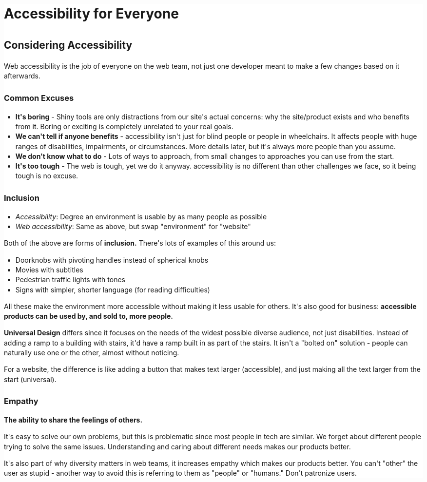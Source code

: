 # Accessibility for Everyone

## Considering Accessibility

Web accessibility is the job of everyone on the web team, not just one developer meant to make a few changes based on it afterwards.

### Common Excuses

* **It's boring** - Shiny tools are only distractions from our site's actual concerns: why the site/product exists and who benefits from it. Boring or exciting is completely unrelated to your real goals.
* **We can't tell if anyone benefits** - accessibility isn't just for blind people or people in wheelchairs. It affects people with huge ranges of disabilities, impairments, or circumstances. More details later, but it's always more people than you assume.
* **We don't know what to do** - Lots of ways to approach, from small changes to approaches you can use from the start.
* **It's too tough** - The web is tough, yet we do it anyway. accessibility is no different than other challenges we face, so it being tough is no excuse.

### Inclusion

* _Accessibility_: Degree an environment is usable by as many people as possible
* _Web accessibility_: Same as above, but swap "environment" for "website"

Both of the above are forms of **inclusion.** There's lots of examples of this around us:

* Doorknobs with pivoting handles instead of spherical knobs
* Movies with subtitles
* Pedestrian traffic lights with tones
* Signs with simpler, shorter language (for reading difficulties)

All these make the environment more accessible without making it less usable for others. It's also good for business: **accessible products can be used by, and sold to, more people.**

**Universal Design** differs since it focuses on the needs of the widest possible diverse audience, not just disabilities. Instead of adding a ramp to a building with stairs, it'd have a ramp built in as part of the stairs. It isn't a "bolted on" solution - people can naturally use one or the other, almost without noticing.

For a website, the difference is like adding a button that makes text larger (accessible), and just making all the text larger from the start (universal).

### Empathy

**The ability to share the feelings of others.**

It's easy to solve our own problems, but this is problematic since most people in tech are similar. We forget about different people trying to solve the same issues. Understanding and caring about different needs makes our products better.

It's also part of why diversity matters in web teams, it increases empathy which makes our products better. You can't "other" the user as stupid - another way to avoid this is referring to them as "people" or "humans." Don't patronize users.
